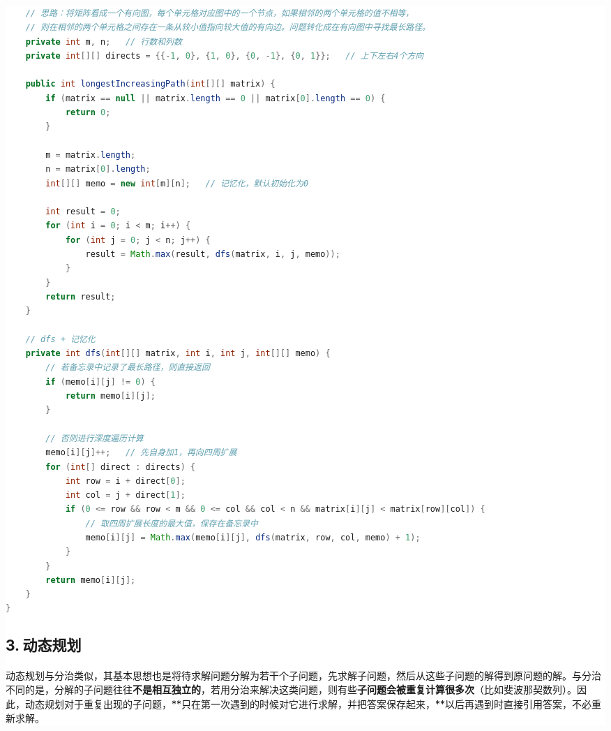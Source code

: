 ```java
    // 思路：将矩阵看成一个有向图，每个单元格对应图中的一个节点，如果相邻的两个单元格的值不相等，
    // 则在相邻的两个单元格之间存在一条从较小值指向较大值的有向边。问题转化成在有向图中寻找最长路径。
    private int m, n;   // 行数和列数
    private int[][] directs = {{-1, 0}, {1, 0}, {0, -1}, {0, 1}};   // 上下左右4个方向

    public int longestIncreasingPath(int[][] matrix) {
        if (matrix == null || matrix.length == 0 || matrix[0].length == 0) {
            return 0;
        }

        m = matrix.length;
        n = matrix[0].length;
        int[][] memo = new int[m][n];   // 记忆化，默认初始化为0

        int result = 0;
        for (int i = 0; i < m; i++) {
            for (int j = 0; j < n; j++) {
                result = Math.max(result, dfs(matrix, i, j, memo));
            }
        }
        return result;
    }

    // dfs + 记忆化
    private int dfs(int[][] matrix, int i, int j, int[][] memo) {
        // 若备忘录中记录了最长路径，则直接返回
        if (memo[i][j] != 0) {
            return memo[i][j];
        }

        // 否则进行深度遍历计算
        memo[i][j]++;   // 先自身加1，再向四周扩展
        for (int[] direct : directs) {
            int row = i + direct[0];
            int col = j + direct[1];
            if (0 <= row && row < m && 0 <= col && col < n && matrix[i][j] < matrix[row][col]) {
                // 取四周扩展长度的最大值，保存在备忘录中
                memo[i][j] = Math.max(memo[i][j], dfs(matrix, row, col, memo) + 1);
            }
        }
        return memo[i][j];
    }
}
```





## 3. 动态规划

动态规划与分治类似，其基本思想也是将待求解问题分解为若干个子问题，先求解子问题，然后从这些子问题的解得到原问题的解。与分治不同的是，分解的子问题往往**不是相互独立的**，若用分治来解决这类问题，则有些**子问题会被重复计算很多次**（比如斐波那契数列）。因此，动态规划对于重复出现的子问题，**只在第一次遇到的时候对它进行求解，并把答案保存起来，**以后再遇到时直接引用答案，不必重新求解。
